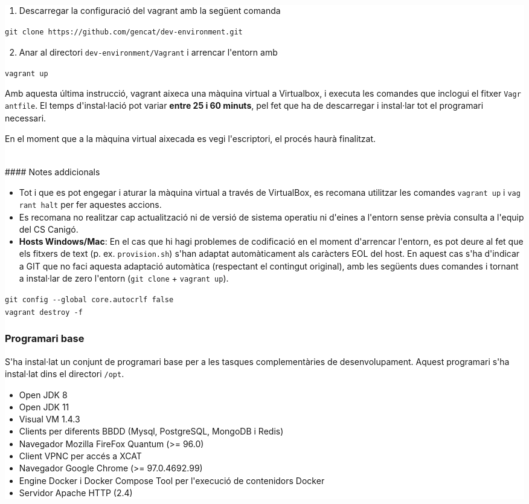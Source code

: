1. Descarregar la configuració del vagrant amb la següent comanda
```
git clone https://github.com/gencat/dev-environment.git
```

2. Anar al directori `dev-environment/Vagrant` i arrencar l'entorn amb
```
vagrant up
```

Amb aquesta última instrucció, vagrant aixeca una màquina virtual a Virtualbox, i executa les comandes que
inclogui el fitxer `Vagrantfile`. El temps d'instal·lació pot variar **entre 25 i 60 minuts**, pel fet que
ha de descarregar i instal·lar tot el programari necessari.

En el moment que a la màquina virtual aixecada es vegi l'escriptori, el procés haurà finalitzat.

<br/>
#### Notes addicionals

* Tot i que es pot engegar i aturar la màquina virtual a través de VirtualBox, es recomana utilitzar les
comandes `vagrant up` i `vagrant halt` per fer aquestes accions.
* Es recomana no realitzar cap actualització ni de versió de sistema operatiu ni d'eines a l'entorn sense prèvia
consulta a l'equip del CS Canigó.
* **Hosts Windows/Mac**: En el cas que hi hagi problemes de codificació en el moment d'arrencar l'entorn, es pot
deure al fet que els fitxers de text (p. ex. `provision.sh`) s'han adaptat automàticament als caràcters EOL del host.
 En aquest cas s'ha d'indicar a GIT que no faci aquesta adaptació automàtica (respectant el contingut original),
 amb les següents dues comandes i tornant a instal·lar de zero l'entorn (`git clone` + `vagrant up`).

```
git config --global core.autocrlf false
vagrant destroy -f
```

### Programari base

S'ha instal·lat un conjunt de programari base per a les tasques complementàries de desenvolupament.
Aquest programari s'ha instal·lat dins el directori `/opt`.

* Open JDK 8
* Open JDK 11
* Visual VM 1.4.3
* Clients per diferents BBDD (Mysql, PostgreSQL, MongoDB i Redis)
* Navegador Mozilla FireFox Quantum (>= 96.0)
* Client VPNC per accés a XCAT
* Navegador Google Chrome (>= 97.0.4692.99)
* Engine Docker i Docker Compose Tool per l'execució de contenidors Docker
* Servidor Apache HTTP (2.4)
